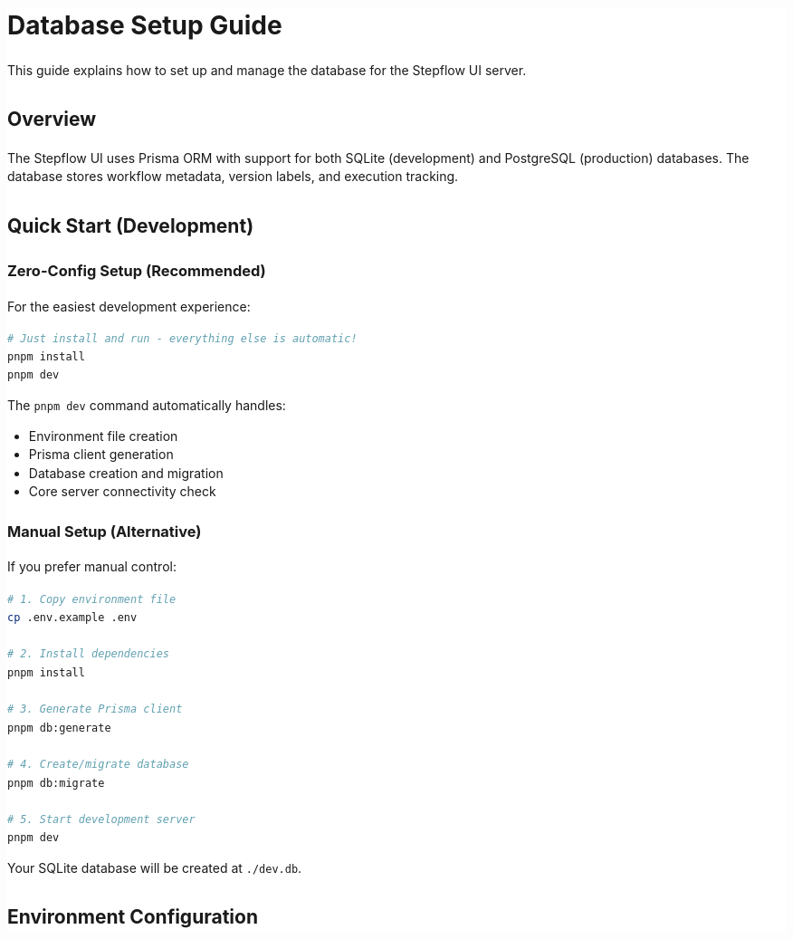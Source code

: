 # Database Setup Guide

This guide explains how to set up and manage the database for the Stepflow UI server.

## Overview

The Stepflow UI uses Prisma ORM with support for both SQLite (development) and PostgreSQL (production) databases. The database stores workflow metadata, version labels, and execution tracking.

## Quick Start (Development)

### Zero-Config Setup (Recommended)

For the easiest development experience:

```bash
# Just install and run - everything else is automatic!
pnpm install
pnpm dev
```

The `pnpm dev` command automatically handles:
- Environment file creation
- Prisma client generation
- Database creation and migration
- Core server connectivity check

### Manual Setup (Alternative)

If you prefer manual control:

```bash
# 1. Copy environment file
cp .env.example .env

# 2. Install dependencies
pnpm install

# 3. Generate Prisma client
pnpm db:generate

# 4. Create/migrate database
pnpm db:migrate

# 5. Start development server
pnpm dev
```

Your SQLite database will be created at `./dev.db`.

## Environment Configuration
